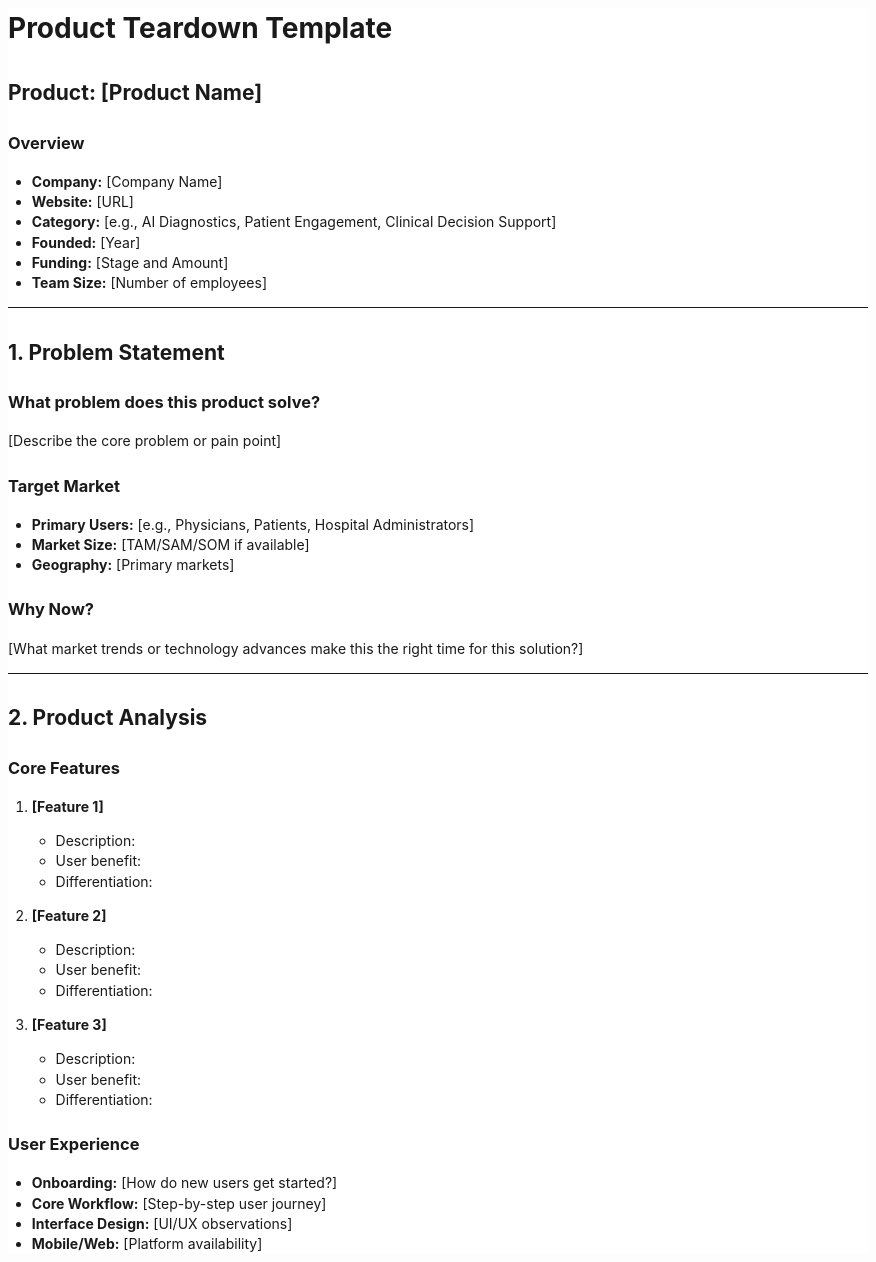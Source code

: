 # Product Teardown Template

## Product: [Product Name]

### Overview
- **Company:** [Company Name]
- **Website:** [URL]
- **Category:** [e.g., AI Diagnostics, Patient Engagement, Clinical Decision Support]
- **Founded:** [Year]
- **Funding:** [Stage and Amount]
- **Team Size:** [Number of employees]

---

## 1. Problem Statement

### What problem does this product solve?
[Describe the core problem or pain point]

### Target Market
- **Primary Users:** [e.g., Physicians, Patients, Hospital Administrators]
- **Market Size:** [TAM/SAM/SOM if available]
- **Geography:** [Primary markets]

### Why Now?
[What market trends or technology advances make this the right time for this solution?]

---

## 2. Product Analysis

### Core Features
1. **[Feature 1]**
   - Description:
   - User benefit:
   - Differentiation:

2. **[Feature 2]**
   - Description:
   - User benefit:
   - Differentiation:

3. **[Feature 3]**
   - Description:
   - User benefit:
   - Differentiation:

### User Experience
- **Onboarding:** [How do new users get started?]
- **Core Workflow:** [Step-by-step user journey]
- **Interface Design:** [UI/UX observations]
- **Mobile/Web:** [Platform availability]
